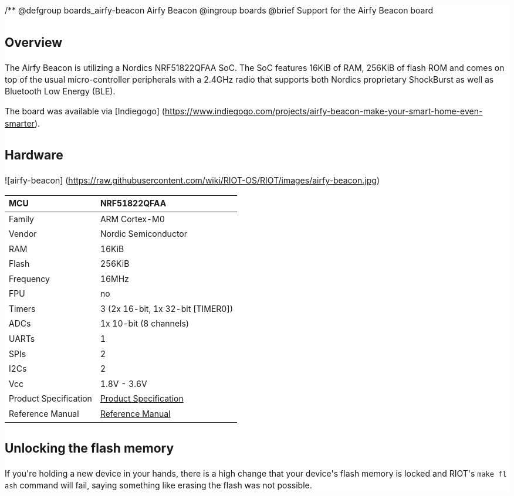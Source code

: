 /**
@defgroup    boards_airfy-beacon Airfy Beacon
@ingroup     boards
@brief       Support for the Airfy Beacon board

## Overview

The Airfy Beacon is utilizing a Nordics NRF51822QFAA SoC.
The SoC features 16KiB of RAM, 256KiB of flash ROM and comes on top of the
usual micro-controller peripherals with a 2.4GHz radio that supports both
Nordics proprietary ShockBurst as well as Bluetooth Low Energy (BLE).

The board was available via
[Indiegogo]
(https://www.indiegogo.com/projects/airfy-beacon-make-your-smart-home-even-smarter).

## Hardware

![airfy-beacon]
(https://raw.githubusercontent.com/wiki/RIOT-OS/RIOT/images/airfy-beacon.jpg)

| MCU                   | NRF51822QFAA                      |
|:--------------------- |:--------------------------------- |
| Family                | ARM Cortex-M0                     |
| Vendor                | Nordic Semiconductor              |
| RAM                   | 16KiB                             |
| Flash                 | 256KiB                            |
| Frequency             | 16MHz                             |
| FPU                   | no                                |
| Timers                | 3 (2x 16-bit, 1x 32-bit [TIMER0]) |
| ADCs                  | 1x 10-bit (8 channels)            |
| UARTs                 | 1                                 |
| SPIs                  | 2                                 |
| I2Cs                  | 2                                 |
| Vcc                   | 1.8V - 3.6V                       |
| Product Specification | [Product Specification](https://infocenter.nordicsemi.com/pdf/nRF51822_PS_v3.3.pdf) |
| Reference Manual      | [Reference Manual](https://infocenter.nordicsemi.com/pdf/nRF51_RM_v3.0.1.pdf) |

## Unlocking the flash memory

If you're holding a new device in your hands, there is a high change that
your device's flash memory is locked and RIOT's `make flash` command will fail,
saying something like erasing the flash was not possible.
